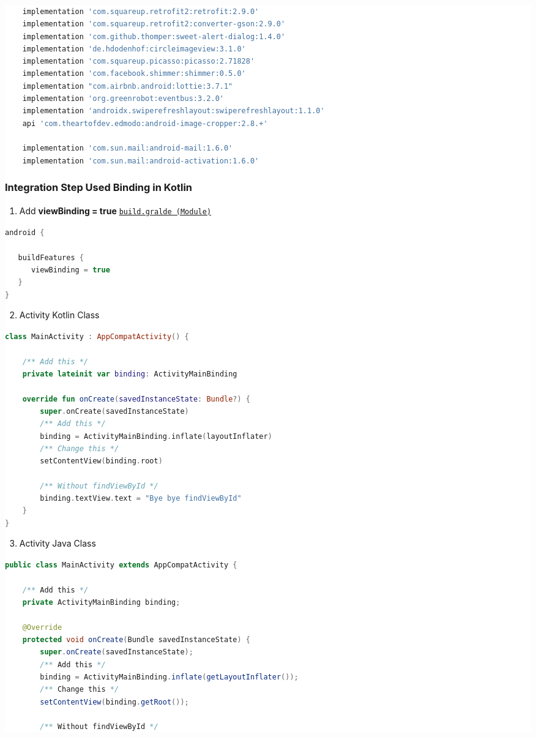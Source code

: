 ```groovy
    implementation 'com.squareup.retrofit2:retrofit:2.9.0'
    implementation 'com.squareup.retrofit2:converter-gson:2.9.0'
    implementation 'com.github.thomper:sweet-alert-dialog:1.4.0'
    implementation 'de.hdodenhof:circleimageview:3.1.0'
    implementation 'com.squareup.picasso:picasso:2.71828'
    implementation 'com.facebook.shimmer:shimmer:0.5.0'
    implementation "com.airbnb.android:lottie:3.7.1"
    implementation 'org.greenrobot:eventbus:3.2.0'
    implementation 'androidx.swiperefreshlayout:swiperefreshlayout:1.1.0'
    api 'com.theartofdev.edmodo:android-image-cropper:2.8.+'

    implementation 'com.sun.mail:android-mail:1.6.0'
    implementation 'com.sun.mail:android-activation:1.6.0'
```

### Integration Step Used Binding in Kotlin

1. Add **viewBinding = true** <a href="app/build.gradle">`build.gralde (Module)`</a>

```groovy
android {

   buildFeatures {
      viewBinding = true
   }
}
```

2. Activity Kotlin Class

```kotlin
class MainActivity : AppCompatActivity() {

    /** Add this */
    private lateinit var binding: ActivityMainBinding

    override fun onCreate(savedInstanceState: Bundle?) {
        super.onCreate(savedInstanceState)
        /** Add this */
        binding = ActivityMainBinding.inflate(layoutInflater)
        /** Change this */
        setContentView(binding.root)

        /** Without findViewById */
        binding.textView.text = "Bye bye findViewById"
    }
}
```

3. Activity Java Class

```java
public class MainActivity extends AppCompatActivity {

    /** Add this */
    private ActivityMainBinding binding;

    @Override
    protected void onCreate(Bundle savedInstanceState) {
        super.onCreate(savedInstanceState);
        /** Add this */
        binding = ActivityMainBinding.inflate(getLayoutInflater());
        /** Change this */
        setContentView(binding.getRoot());

        /** Without findViewById */
```